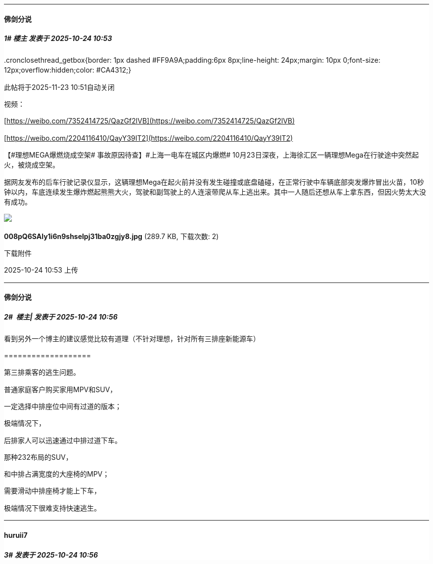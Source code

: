 ﻿
*****

####  佛剑分说  
##### 1#       楼主       发表于 2025-10-24 10:53

.cronclosethread_getbox{border: 1px dashed #FF9A9A;padding:6px 8px;line-height: 24px;margin: 10px 0;font-size: 12px;overflow:hidden;color: #CA4312;}

此帖将于2025-11-23 10:51自动关闭

视频：

[https://weibo.com/7352414725/QazGf2lVB](https://weibo.com/7352414725/QazGf2lVB)

[https://weibo.com/2204116410/QayY39IT2](https://weibo.com/2204116410/QayY39IT2)

【#理想MEGA爆燃烧成空架# 事故原因待查】#上海一电车在城区内爆燃# 10月23日深夜，上海徐汇区一辆理想Mega在行驶途中突然起火，被烧成空架。

据网友发布的后车行驶记录仪显示，这辆理想Mega在起火前并没有发生碰撞或底盘磕碰，在正常行驶中车辆底部突发爆炸冒出火苗，10秒钟以内，车底连续发生爆炸燃起熊熊大火，驾驶和副驾驶上的人连滚带爬从车上逃出来。其中一人随后还想从车上拿东西，但因火势太大没有成功。

<img src="https://img.stage1st.com/forum/202510/24/105325xesgzu9sxaxx6p4a.jpg" referrerpolicy="no-referrer">

<strong>008pQ6SAly1i6n9shselpj31ba0zgjy8.jpg</strong> (289.7 KB, 下载次数: 2)

下载附件

2025-10-24 10:53 上传

*****

####  佛剑分说  
##### 2#         楼主| 发表于 2025-10-24 10:56

看到另外一个博主的建议感觉比较有道理（不针对理想，针对所有三排座新能源车）

===================

第三排乘客的逃生问题。

普通家庭客户购买家用MPV和SUV，

一定选择中排座位中间有过道的版本；

极端情况下，

后排家人可以迅速通过中排过道下车。

那种232布局的SUV，

和中排占满宽度的大座椅的MPV；

需要滑动中排座椅才能上下车，

极端情况下很难支持快速逃生。

*****

####  huruii7  
##### 3#       发表于 2025-10-24 10:56
